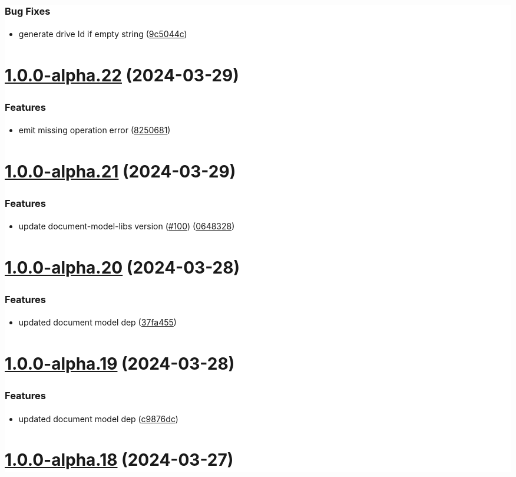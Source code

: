 
### Bug Fixes

* generate drive Id if empty string ([9c5044c](https://github.com/powerhouse-inc/document-drive/commit/9c5044cb21b9f311b999ab60612e8e61991d0dad))

# [1.0.0-alpha.22](https://github.com/powerhouse-inc/document-drive/compare/v1.0.0-alpha.21...v1.0.0-alpha.22) (2024-03-29)


### Features

* emit missing operation error ([8250681](https://github.com/powerhouse-inc/document-drive/commit/82506819148565aa6a7034b8e4a6d27ec9d3a0a3))

# [1.0.0-alpha.21](https://github.com/powerhouse-inc/document-drive/compare/v1.0.0-alpha.20...v1.0.0-alpha.21) (2024-03-29)


### Features

* update document-model-libs version ([#100](https://github.com/powerhouse-inc/document-drive/issues/100)) ([0648328](https://github.com/powerhouse-inc/document-drive/commit/06483288af745f94aa9a81e526a03ae72197aa99))

# [1.0.0-alpha.20](https://github.com/powerhouse-inc/document-drive/compare/v1.0.0-alpha.19...v1.0.0-alpha.20) (2024-03-28)


### Features

* updated document model dep ([37fa455](https://github.com/powerhouse-inc/document-drive/commit/37fa4556c44b000837bcb95673c90cf06af784c7))

# [1.0.0-alpha.19](https://github.com/powerhouse-inc/document-drive/compare/v1.0.0-alpha.18...v1.0.0-alpha.19) (2024-03-28)


### Features

* updated document model dep ([c9876dc](https://github.com/powerhouse-inc/document-drive/commit/c9876dc83462d80b1c4c4213f9aab6f791f60f61))

# [1.0.0-alpha.18](https://github.com/powerhouse-inc/document-drive/compare/v1.0.0-alpha.17...v1.0.0-alpha.18) (2024-03-27)
